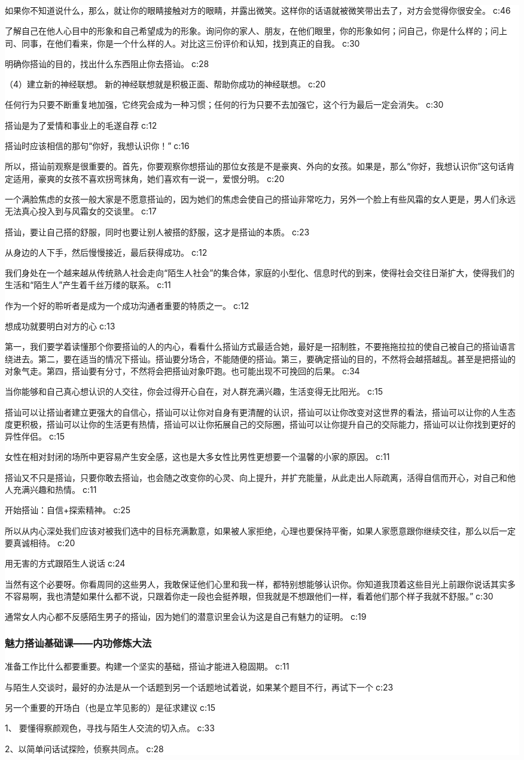 如果你不知道说什么，那么，就让你的眼睛接触对方的眼睛，并露出微笑。这样你的话语就被微笑带出去了，对方会觉得你很安全。 c:46

了解自己在他人心目中的形象和自己希望成为的形象。询问你的家人、朋友，在他们眼里，你的形象如何；问自己，你是什么样的；问上司、同事，在他们看来，你是一个什么样的人。对比这三份评价和认知，找到真正的自我。 c:30

明确你搭讪的目的，找出什么东西阻止你去搭讪。 c:28

（4）建立新的神经联想。    新的神经联想就是积极正面、帮助你成功的神经联想。 c:20

任何行为只要不断重复地加强，它终究会成为一种习惯；任何的行为只要不去加强它，这个行为最后一定会消失。 c:30

搭讪是为了爱情和事业上的毛遂自荐 c:12

搭讪时应该相信的那句“你好，我想认识你！” c:16

所以，搭讪前观察是很重要的。首先，你要观察你想搭讪的那位女孩是不是豪爽、外向的女孩。如果是，那么“你好，我想认识你”这句话肯定适用，豪爽的女孩不喜欢拐弯抹角，她们喜欢有一说一，爱恨分明。 c:20

一个满脸焦虑的女孩一般大家是不愿意搭讪的，因为她们的焦虑会使自己的搭讪非常吃力，另外一个脸上有些风霜的女人更是，男人们永远无法真心投入到与风霜女的交谈里。 c:17

搭讪，要让自己搭的舒服，同时也要让别人被搭的舒服，这才是搭讪的本质。 c:23

从身边的人下手，然后慢慢接近，最后获得成功。 c:12

我们身处在一个越来越从传统熟人社会走向“陌生人社会”的集合体，家庭的小型化、信息时代的到来，使得社会交往日渐扩大，使得我们的生活和“陌生人”产生着千丝万缕的联系。 c:11

作为一个好的聆听者是成为一个成功沟通者重要的特质之一。 c:12

想成功就要明白对方的心 c:13

第一，我们要学着读懂那个你要搭讪的人的内心，看看什么搭讪方式最适合她，最好是一招制胜，不要拖拖拉拉的使自己被自己的搭讪语言绕进去。第二，要在适当的情况下搭讪。搭讪要分场合，不能随便的搭讪。第三，要确定搭讪的目的，不然将会越搭越乱。甚至是把搭讪的对象气走。第四，搭讪要有分寸，不然将会把搭讪对象吓跑。也可能出现不可挽回的后果。 c:34

当你能够和自己真心想认识的人交往，你会过得开心自在，对人群充满兴趣，生活变得无比阳光。 c:15

搭讪可以让搭讪者建立更强大的自信心，搭讪可以让你对自身有更清醒的认识，搭讪可以让你改变对这世界的看法，搭讪可以让你的人生态度更积极，搭讪可以让你的生活更有热情，搭讪可以让你拓展自己的交际圈，搭讪可以让你提升自己的交际能力，搭讪可以让你找到更好的异性伴侣。 c:15

女性在相对封闭的场所中更容易产生安全感，这也是大多女性比男性更想要一个温馨的小家的原因。 c:11

搭讪又不只是搭讪，只要你敢去搭讪，也会随之改变你的心灵、向上提升，并扩充能量，从此走出人际疏离，活得自信而开心，对自己和他人充满兴趣和热情。 c:11

开始搭讪：自信+探索精神。 c:25

所以从内心深处我们应该对被我们选中的目标充满歉意，如果被人家拒绝，心理也要保持平衡，如果人家愿意跟你继续交往，那么以后一定要真诚相待。 c:20

用无害的方式跟陌生人说话 c:24

当然有这个必要呀。你看周同的这些男人，我敢保证他们心里和我一样，都特别想能够认识你。你知道我顶着这些目光上前跟你说话其实多不容易啊，我也清楚如果什么都不说，只跟着你走一段也会挺养眼，但我就是不想跟他们一样，看着他们那个样子我就不舒服。” c:30

通常女人内心都不反感陌生男子的搭讪，因为她们的潜意识里会认为这是自己有魅力的证明。 c:19

### 魅力搭讪基础课——内功修炼大法

准备工作比什么都要重要。构建一个坚实的基础，搭讪才能进入稳固期。 c:11

与陌生人交谈时，最好的办法是从一个话题到另一个话题地试着说，如果某个题目不行，再试下一个 c:23

另一个重要的开场白（也是立竿见影的）是征求建议 c:15

1、 要懂得察颜观色，寻找与陌生人交流的切入点。 c:33

2、以简单问话试探险，侦察共同点。 c:28
